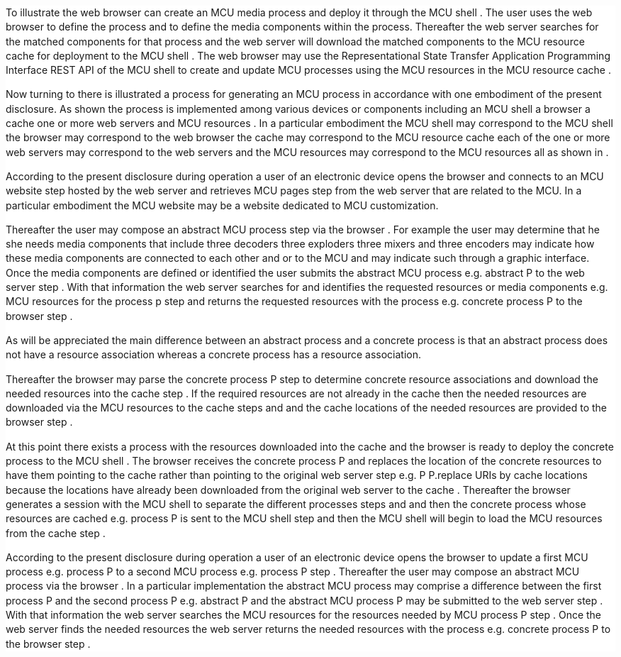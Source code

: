 To illustrate the web browser can create an MCU media process and deploy it through the MCU shell . The user uses the web browser to define the process and to define the media components within the process. Thereafter the web server searches for the matched components for that process and the web server will download the matched components to the MCU resource cache for deployment to the MCU shell . The web browser may use the Representational State Transfer Application Programming Interface REST API of the MCU shell to create and update MCU processes using the MCU resources in the MCU resource cache .

Now turning to there is illustrated a process for generating an MCU process in accordance with one embodiment of the present disclosure. As shown the process is implemented among various devices or components including an MCU shell a browser a cache one or more web servers and MCU resources . In a particular embodiment the MCU shell may correspond to the MCU shell the browser may correspond to the web browser the cache may correspond to the MCU resource cache each of the one or more web servers may correspond to the web servers and the MCU resources may correspond to the MCU resources all as shown in .

According to the present disclosure during operation a user of an electronic device opens the browser and connects to an MCU website step hosted by the web server and retrieves MCU pages step from the web server that are related to the MCU. In a particular embodiment the MCU website may be a website dedicated to MCU customization.

Thereafter the user may compose an abstract MCU process step via the browser . For example the user may determine that he she needs media components that include three decoders three exploders three mixers and three encoders may indicate how these media components are connected to each other and or to the MCU and may indicate such through a graphic interface. Once the media components are defined or identified the user submits the abstract MCU process e.g. abstract P to the web server step . With that information the web server searches for and identifies the requested resources or media components e.g. MCU resources for the process p step and returns the requested resources with the process e.g. concrete process P to the browser step .

As will be appreciated the main difference between an abstract process and a concrete process is that an abstract process does not have a resource association whereas a concrete process has a resource association.

Thereafter the browser may parse the concrete process P step to determine concrete resource associations and download the needed resources into the cache step . If the required resources are not already in the cache then the needed resources are downloaded via the MCU resources to the cache steps and and the cache locations of the needed resources are provided to the browser step .

At this point there exists a process with the resources downloaded into the cache and the browser is ready to deploy the concrete process to the MCU shell . The browser receives the concrete process P and replaces the location of the concrete resources to have them pointing to the cache rather than pointing to the original web server step e.g. P P.replace URIs by cache locations because the locations have already been downloaded from the original web server to the cache . Thereafter the browser generates a session with the MCU shell to separate the different processes steps and and then the concrete process whose resources are cached e.g. process P is sent to the MCU shell step and then the MCU shell will begin to load the MCU resources from the cache step .

According to the present disclosure during operation a user of an electronic device opens the browser to update a first MCU process e.g. process P to a second MCU process e.g. process P step . Thereafter the user may compose an abstract MCU process via the browser . In a particular implementation the abstract MCU process may comprise a difference between the first process P and the second process P e.g. abstract P and the abstract MCU process P may be submitted to the web server step . With that information the web server searches the MCU resources for the resources needed by MCU process P step . Once the web server finds the needed resources the web server returns the needed resources with the process e.g. concrete process P to the browser step .
